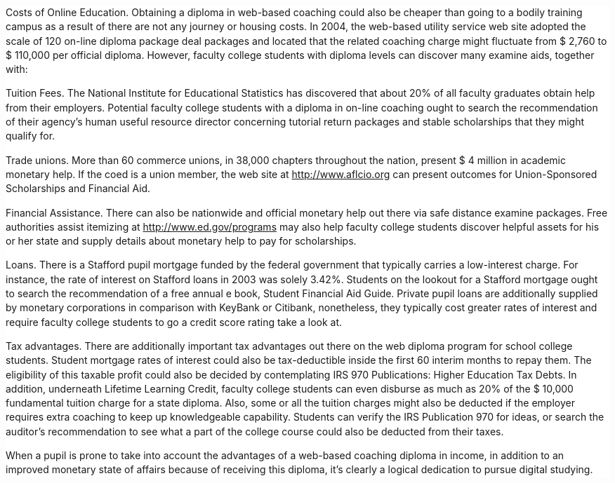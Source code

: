Costs of Online Education. Obtaining a diploma in web-based coaching could also be cheaper than going to a bodily training campus as a result of there are not any journey or housing costs. In 2004, the web-based utility service web site adopted the scale of 120 on-line diploma package deal packages and located that the related coaching charge might fluctuate from $ 2,760 to $ 110,000 per official diploma. However, faculty college students with diploma levels can discover many examine aids, together with:

Tuition Fees. The National Institute for Educational Statistics has discovered that about 20% of all faculty graduates obtain help from their employers. Potential faculty college students with a diploma in on-line coaching ought to search the recommendation of their agency’s human useful resource director concerning tutorial return packages and stable scholarships that they might qualify for.

Trade unions. More than 60 commerce unions, in 38,000 chapters throughout the nation, present $ 4 million in academic monetary help. If the coed is a union member, the web site at http://www.aflcio.org can present outcomes for Union-Sponsored Scholarships and Financial Aid.

Financial Assistance. There can also be nationwide and official monetary help out there via safe distance examine packages. Free authorities assist itemizing at http://www.ed.gov/programs may also help faculty college students discover helpful assets for his or her state and supply details about monetary help to pay for scholarships.

Loans. There is a Stafford pupil mortgage funded by the federal government that typically carries a low-interest charge. For instance, the rate of interest on Stafford loans in 2003 was solely 3.42%. Students on the lookout for a Stafford mortgage ought to search the recommendation of a free annual e book, Student Financial Aid Guide. Private pupil loans are additionally supplied by monetary corporations in comparison with KeyBank or Citibank, nonetheless, they typically cost greater rates of interest and require faculty college students to go a credit score rating take a look at.

Tax advantages. There are additionally important tax advantages out there on the web diploma program for school college students. Student mortgage rates of interest could also be tax-deductible inside the first 60 interim months to repay them. The eligibility of this taxable profit could also be decided by contemplating IRS 970 Publications: Higher Education Tax Debts. In addition, underneath Lifetime Learning Credit, faculty college students can even disburse as much as 20% of the $ 10,000 fundamental tuition charge for a state diploma. Also, some or all the tuition charges might also be deducted if the employer requires extra coaching to keep up knowledgeable capability. Students can verify the IRS Publication 970 for ideas, or search the auditor’s recommendation to see what a part of the college course could also be deducted from their taxes.

When a pupil is prone to take into account the advantages of a web-based coaching diploma in income, in addition to an improved monetary state of affairs because of receiving this diploma, it’s clearly a logical dedication to pursue digital studying.


